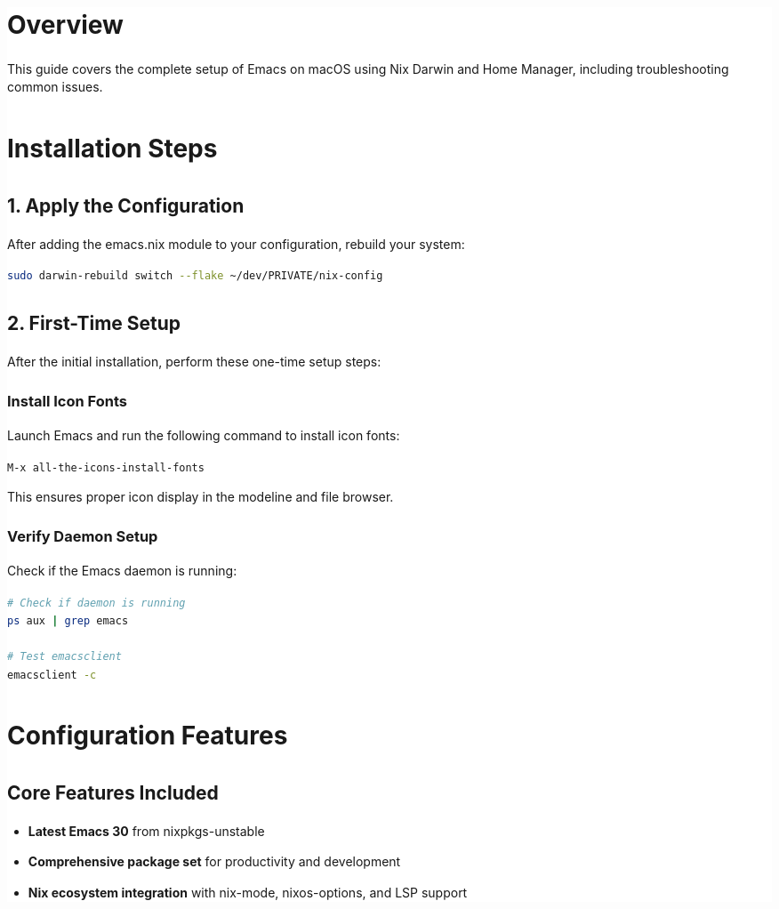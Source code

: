 # Overview

This guide covers the complete setup of Emacs on macOS using Nix Darwin
and Home Manager, including troubleshooting common issues.

# Installation Steps

## 1. Apply the Configuration

After adding the emacs.nix module to your configuration, rebuild your
system:

``` bash
sudo darwin-rebuild switch --flake ~/dev/PRIVATE/nix-config
```

## 2. First-Time Setup

After the initial installation, perform these one-time setup steps:

### Install Icon Fonts

Launch Emacs and run the following command to install icon fonts:

``` elisp
M-x all-the-icons-install-fonts
```

This ensures proper icon display in the modeline and file browser.

### Verify Daemon Setup

Check if the Emacs daemon is running:

``` bash
# Check if daemon is running
ps aux | grep emacs

# Test emacsclient
emacsclient -c
```

# Configuration Features

## Core Features Included

- **Latest Emacs 30** from nixpkgs-unstable

- **Comprehensive package set** for productivity and development

- **Nix ecosystem integration** with nix-mode, nixos-options, and LSP
  support
